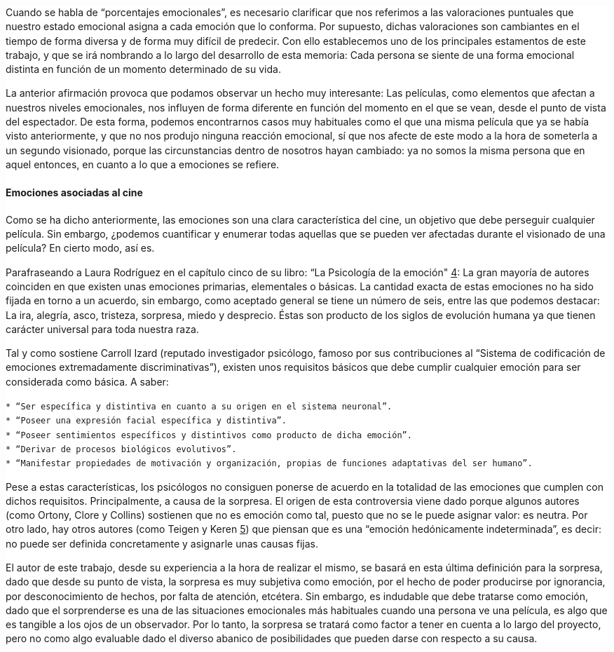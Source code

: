 Cuando se habla de “porcentajes emocionales”, es necesario clarificar que nos referimos a las valoraciones puntuales que nuestro estado emocional asigna a cada emoción que lo conforma. Por supuesto, dichas valoraciones son cambiantes en el tiempo de forma diversa y de forma muy difícil de predecir. Con ello establecemos uno de los principales estamentos de este trabajo, y que se irá nombrando a lo largo del desarrollo de esta memoria: Cada persona se siente de una forma emocional distinta en función de un momento determinado de su vida.

La anterior afirmación provoca que podamos observar un hecho muy interesante: Las películas, como elementos que afectan a nuestros niveles emocionales, nos influyen de forma diferente en función del momento en el que se vean, desde el punto de vista del espectador. De esta forma, podemos encontrarnos casos muy habituales como el que una misma película que ya se había visto anteriormente, y que no nos produjo ninguna reacción emocional, sí que nos afecte de este modo a la hora de someterla a un segundo visionado, porque las circunstancias dentro de nosotros hayan cambiado: ya no somos la misma persona que en aquel entonces, en cuanto a lo que a emociones se refiere.

#### Emociones asociadas al cine

Como se ha dicho anteriormente, las emociones son una clara característica del cine, un objetivo que debe perseguir cualquier película. Sin embargo, ¿podemos cuantificar y enumerar todas aquellas que se pueden ver afectadas durante el visionado de una película? En cierto modo, así es.

Parafraseando a Laura Rodríguez en el capítulo cinco de su libro: “La Psicología de la emoción" [4](http://www.psicocode.com/resumenes/1EMOCION.pdf): La gran mayoría de autores coinciden en que existen unas emociones primarias, elementales o básicas. La cantidad exacta de estas emociones no ha sido fijada en torno a un acuerdo, sin embargo, como aceptado general se tiene un número de seis, entre las que podemos destacar: La ira, alegría, asco, tristeza, sorpresa, miedo y desprecio. Éstas son producto de los siglos de evolución humana ya que tienen carácter universal para toda nuestra raza.

Tal y como sostiene Carroll Izard (reputado investigador psicólogo, famoso por sus contribuciones al “Sistema de codificación de emociones extremadamente discriminativas”), existen unos requisitos básicos que debe cumplir cualquier emoción para ser considerada como básica. A saber:

	* “Ser específica y distintiva en cuanto a su origen en el sistema neuronal”.
	* “Poseer una expresión facial específica y distintiva”.
	* “Poseer sentimientos específicos y distintivos como producto de dicha emoción”.
	* “Derivar de procesos biológicos evolutivos”.
	* “Manifestar propiedades de motivación y organización, propias de funciones adaptativas del ser humano”.

Pese a estas características, los psicólogos no consiguen ponerse de acuerdo en la totalidad de las emociones que cumplen con dichos requisitos. Principalmente, a causa de la sorpresa. El origen de esta controversia viene dado porque algunos autores (como Ortony, Clore y Collins) sostienen que no es emoción como tal, puesto que no se le puede asignar valor: es neutra. Por otro lado, hay otros autores (como Teigen y Keren [5](https://philpapers.org/rec/TEISLP))  que piensan que es una “emoción hedónicamente indeterminada”, es decir: no puede ser definida concretamente y asignarle unas causas fijas.

El autor de este trabajo, desde su experiencia a la hora de realizar el mismo, se basará en esta última definición para la sorpresa, dado que desde su punto de vista, la sorpresa es muy subjetiva como emoción, por el hecho de poder producirse por ignorancia, por desconocimiento de hechos, por falta de atención, etcétera. Sin embargo, es indudable que debe tratarse como emoción, dado que el sorprenderse es una de las situaciones emocionales más habituales cuando una persona ve una película, es algo que es tangible a los ojos de un observador. Por lo tanto, la sorpresa se tratará como factor a tener en cuenta a lo largo del proyecto, pero no como algo evaluable dado el diverso abanico de posibilidades que pueden darse con respecto a su causa.
